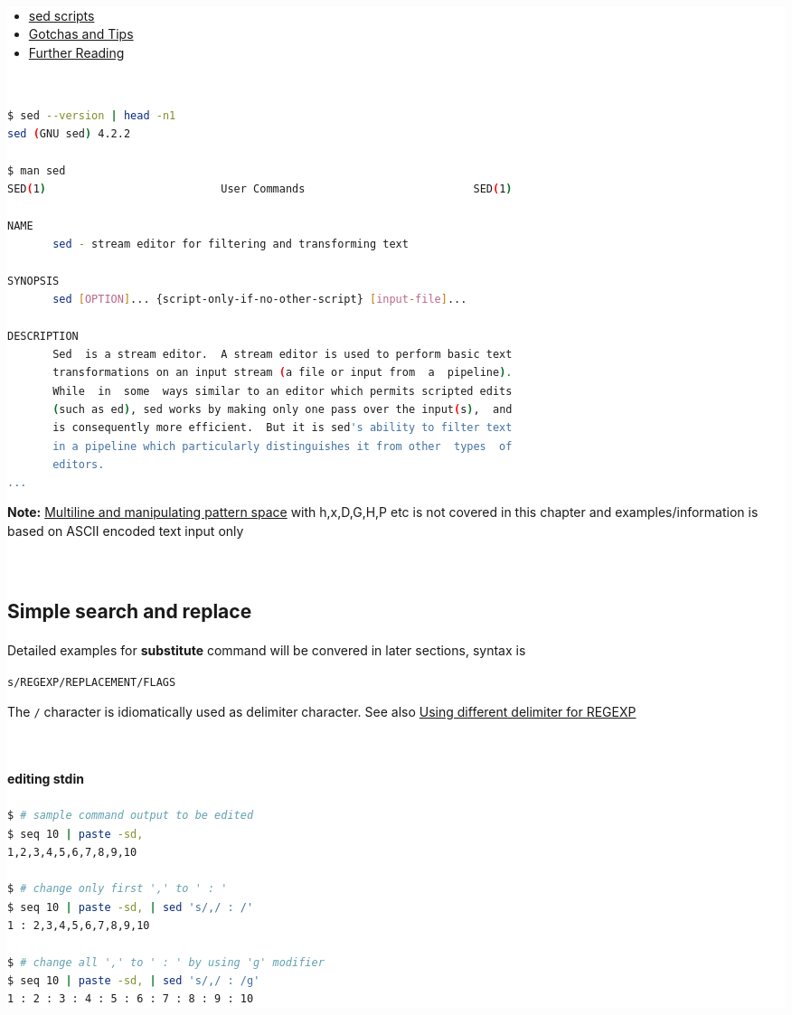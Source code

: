 * [sed scripts](#sed-scripts)
* [Gotchas and Tips](#gotchas-and-tips)
* [Further Reading](#further-reading)

<br>

```bash
$ sed --version | head -n1
sed (GNU sed) 4.2.2

$ man sed
SED(1)                           User Commands                          SED(1)

NAME
       sed - stream editor for filtering and transforming text

SYNOPSIS
       sed [OPTION]... {script-only-if-no-other-script} [input-file]...

DESCRIPTION
       Sed  is a stream editor.  A stream editor is used to perform basic text
       transformations on an input stream (a file or input from  a  pipeline).
       While  in  some  ways similar to an editor which permits scripted edits
       (such as ed), sed works by making only one pass over the input(s),  and
       is consequently more efficient.  But it is sed's ability to filter text
       in a pipeline which particularly distinguishes it from other  types  of
       editors.
...
```

**Note:** [Multiline and manipulating pattern space](https://www.gnu.org/software/sed/manual/sed.html#Multiline-techniques) with h,x,D,G,H,P etc is not covered in this chapter and examples/information is based on ASCII encoded text input only

<br>

## <a name="simple-search-and-replace"></a>Simple search and replace

Detailed examples for **substitute** command will be convered in later sections, syntax is

```
s/REGEXP/REPLACEMENT/FLAGS
```

The `/` character is idiomatically used as delimiter character. See also [Using different delimiter for REGEXP](#using-different-delimiter-for-regexp)

<br>

#### <a name="editing-stdin"></a>editing stdin

```bash
$ # sample command output to be edited
$ seq 10 | paste -sd,
1,2,3,4,5,6,7,8,9,10

$ # change only first ',' to ' : '
$ seq 10 | paste -sd, | sed 's/,/ : /'
1 : 2,3,4,5,6,7,8,9,10

$ # change all ',' to ' : ' by using 'g' modifier
$ seq 10 | paste -sd, | sed 's/,/ : /g'
1 : 2 : 3 : 4 : 5 : 6 : 7 : 8 : 9 : 10
```
